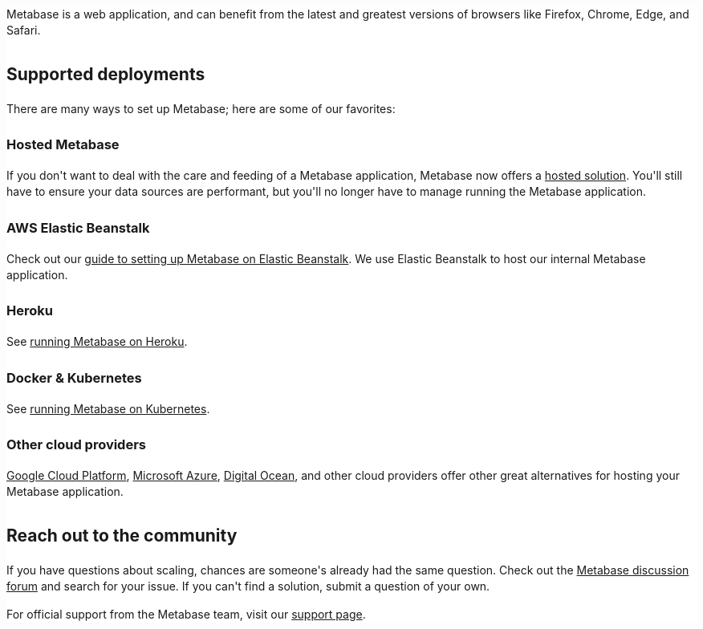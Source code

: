 Metabase is a web application, and can benefit from the latest and greatest versions of browsers like Firefox, Chrome, Edge, and Safari.

## Supported deployments

There are many ways to set up Metabase; here are some of our favorites:

### Hosted Metabase

If you don't want to deal with the care and feeding of a Metabase application, Metabase now offers a [hosted solution](https://www.metabase.com/hosting/). You'll still have to ensure your data sources are performant, but you'll no longer have to manage running the Metabase application.

### AWS Elastic Beanstalk

Check out our [guide to setting up Metabase on Elastic Beanstalk](running-metabase-on-elastic-beanstalk.md). We use Elastic Beanstalk to host our internal Metabase application.

### Heroku

See [running Metabase on Heroku](running-metabase-on-heroku.md).

### Docker & Kubernetes

See [running Metabase on Kubernetes](running-metabase-on-kubernetes).

### Other cloud providers

[Google Cloud Platform](https://cloud.google.com/), [Microsoft Azure](https://azure.microsoft.com/en-us/), [Digital Ocean](https://www.digitalocean.com/), and other cloud providers offer other great alternatives for hosting your Metabase application.

## Reach out to the community

If you have questions about scaling, chances are someone's already had the same question. Check out the [Metabase discussion forum](https://discourse.metabase.com/) and search for your issue. If you can't find a solution, submit a question of your own.

For official support from the Metabase team, visit our [support page](https://www.metabase.com/support/).